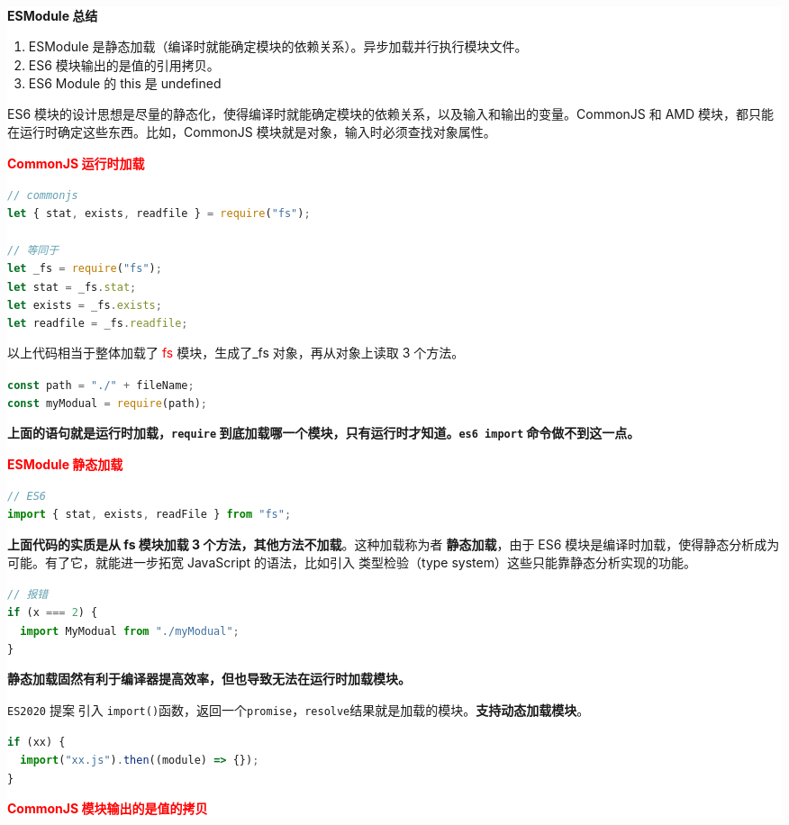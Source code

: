 **ESModule 总结**

1. ESModule 是静态加载（编译时就能确定模块的依赖关系）。异步加载并行执行模块文件。
2. ES6 模块输出的是值的引用拷贝。
3. ES6 Module 的 this 是 undefined

ES6 模块的设计思想是尽量的静态化，使得编译时就能确定模块的依赖关系，以及输入和输出的变量。CommonJS 和 AMD 模块，都只能在运行时确定这些东西。比如，CommonJS 模块就是对象，输入时必须查找对象属性。

**<font color="red">CommonJS 运行时加载</font>**

```javascript
// commonjs
let { stat, exists, readfile } = require("fs");

// 等同于
let _fs = require("fs");
let stat = _fs.stat;
let exists = _fs.exists;
let readfile = _fs.readfile;
```

以上代码相当于整体加载了 <font color="red">fs</font> 模块，生成了\_fs 对象，再从对象上读取 3 个方法。

```js
const path = "./" + fileName;
const myModual = require(path);
```

**上面的语句就是运行时加载，`require` 到底加载哪一个模块，只有运行时才知道。`es6 import` 命令做不到这一点。**

**<font color="red">ESModule 静态加载</font>**

```javascript
// ES6
import { stat, exists, readFile } from "fs";
```

**上面代码的实质是从 fs 模块加载 3 个方法，其他方法不加载**。这种加载称为者 **静态加载**，由于 ES6 模块是编译时加载，使得静态分析成为可能。有了它，就能进一步拓宽 JavaScript 的语法，比如引入 类型检验（type system）这些只能靠静态分析实现的功能。

```js
// 报错
if (x === 2) {
  import MyModual from "./myModual";
}
```

**静态加载固然有利于编译器提高效率，但也导致无法在运行时加载模块。**

`ES2020` 提案 引入 `import()`函数，返回一个`promise`，`resolve`结果就是加载的模块。**支持动态加载模块**。

```js
if (xx) {
  import("xx.js").then((module) => {});
}
```

**<font color="red">CommonJS 模块输出的是值的拷贝</font>**
